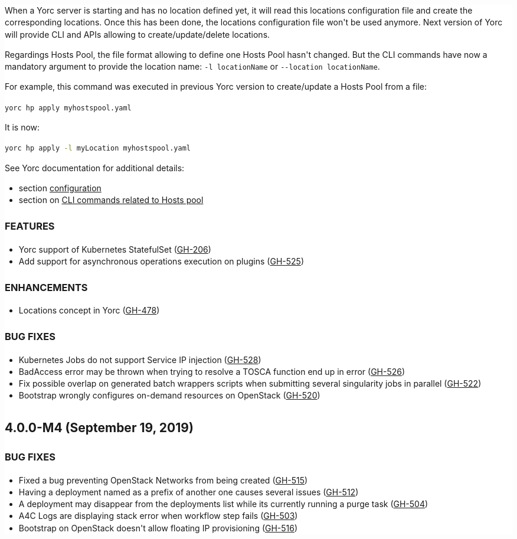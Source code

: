 When a Yorc server is starting and has no location defined yet, it will read this locations configuration file and create the corresponding locations.
Once this has been done, the locations configuration file won't be used anymore. Next version of Yorc will provide CLI and APIs allowing to create/update/delete locations.

Regardings Hosts Pool, the file format allowing to define one Hosts Pool hasn't changed.
But the CLI commands have now a mandatory argument to provide the location name:  `-l locationName` or `--location locationName`.

For example, this command was executed in previous Yorc version to create/update a Hosts Pool from a file:

```bash
yorc hp apply myhostspool.yaml
```

It is now:

```bash
yorc hp apply -l myLocation myhostspool.yaml
```

See Yorc documentation for additional details:

* section [configuration](https://yorc.readthedocs.io/en/latest/configuration.html)
* section on [CLI commands related to Hosts pool](https://yorc.readthedocs.io/en/latest/cli.html#cli-commands-related-to-hosts-pool)

### FEATURES

* Yorc support of Kubernetes StatefulSet ([GH-206](https://github.com/ystia/yorc/issues/206))
* Add support for asynchronous operations execution on plugins ([GH-525](https://github.com/ystia/yorc/issues/525))

### ENHANCEMENTS

* Locations concept in Yorc ([GH-478](https://github.com/ystia/yorc/issues/478))

### BUG FIXES

* Kubernetes Jobs do not support Service IP injection ([GH-528](https://github.com/ystia/yorc/issues/528))
* BadAccess error may be thrown when trying to resolve a TOSCA function end up in error ([GH-526](https://github.com/ystia/yorc/issues/526))
* Fix possible overlap on generated batch wrappers scripts when submitting several singularity jobs in parallel ([GH-522](https://github.com/ystia/yorc/issues/522))
* Bootstrap wrongly configures on-demand resources on OpenStack ([GH-520](https://github.com/ystia/yorc/issues/520))

## 4.0.0-M4 (September 19, 2019)

### BUG FIXES

* Fixed a bug preventing OpenStack Networks from being created ([GH-515](https://github.com/ystia/yorc/issues/515))
* Having a deployment named as a prefix of another one causes several issues ([GH-512](https://github.com/ystia/yorc/issues/512))
* A deployment may disappear from the deployments list while its currently running a purge task ([GH-504](https://github.com/ystia/yorc/issues/504))
* A4C Logs are displaying stack error when workflow step fails ([GH-503](https://github.com/ystia/yorc/issues/503))
* Bootstrap on OpenStack doesn't allow floating IP provisioning ([GH-516](https://github.com/ystia/yorc/issues/516))
